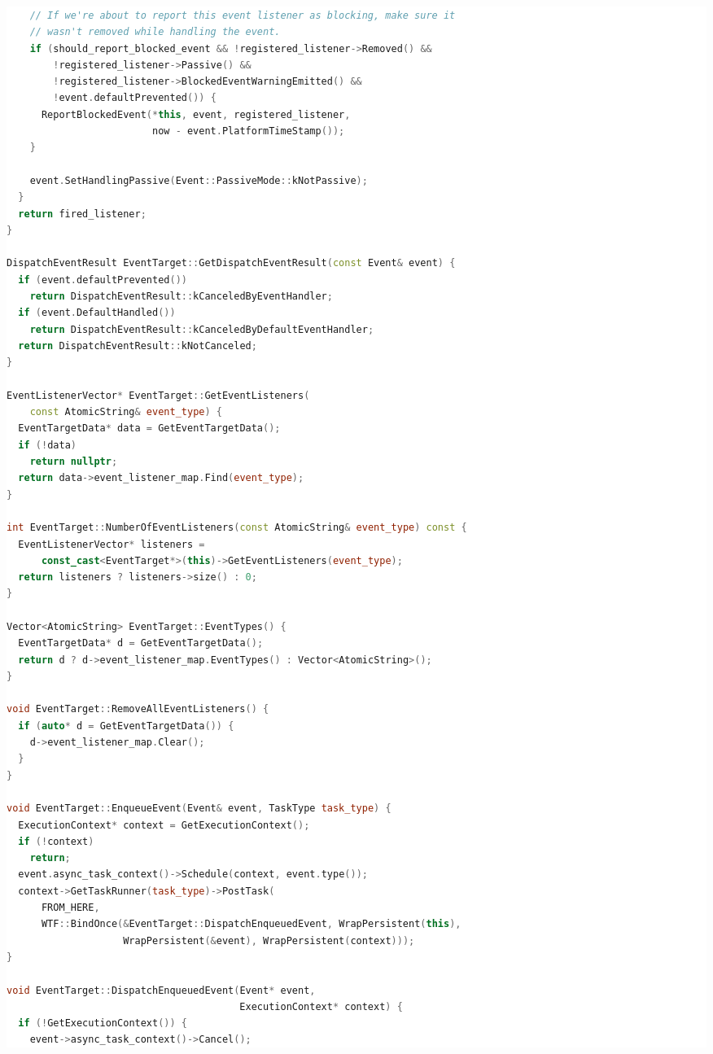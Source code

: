 ```cpp
    // If we're about to report this event listener as blocking, make sure it
    // wasn't removed while handling the event.
    if (should_report_blocked_event && !registered_listener->Removed() &&
        !registered_listener->Passive() &&
        !registered_listener->BlockedEventWarningEmitted() &&
        !event.defaultPrevented()) {
      ReportBlockedEvent(*this, event, registered_listener,
                         now - event.PlatformTimeStamp());
    }

    event.SetHandlingPassive(Event::PassiveMode::kNotPassive);
  }
  return fired_listener;
}

DispatchEventResult EventTarget::GetDispatchEventResult(const Event& event) {
  if (event.defaultPrevented())
    return DispatchEventResult::kCanceledByEventHandler;
  if (event.DefaultHandled())
    return DispatchEventResult::kCanceledByDefaultEventHandler;
  return DispatchEventResult::kNotCanceled;
}

EventListenerVector* EventTarget::GetEventListeners(
    const AtomicString& event_type) {
  EventTargetData* data = GetEventTargetData();
  if (!data)
    return nullptr;
  return data->event_listener_map.Find(event_type);
}

int EventTarget::NumberOfEventListeners(const AtomicString& event_type) const {
  EventListenerVector* listeners =
      const_cast<EventTarget*>(this)->GetEventListeners(event_type);
  return listeners ? listeners->size() : 0;
}

Vector<AtomicString> EventTarget::EventTypes() {
  EventTargetData* d = GetEventTargetData();
  return d ? d->event_listener_map.EventTypes() : Vector<AtomicString>();
}

void EventTarget::RemoveAllEventListeners() {
  if (auto* d = GetEventTargetData()) {
    d->event_listener_map.Clear();
  }
}

void EventTarget::EnqueueEvent(Event& event, TaskType task_type) {
  ExecutionContext* context = GetExecutionContext();
  if (!context)
    return;
  event.async_task_context()->Schedule(context, event.type());
  context->GetTaskRunner(task_type)->PostTask(
      FROM_HERE,
      WTF::BindOnce(&EventTarget::DispatchEnqueuedEvent, WrapPersistent(this),
                    WrapPersistent(&event), WrapPersistent(context)));
}

void EventTarget::DispatchEnqueuedEvent(Event* event,
                                        ExecutionContext* context) {
  if (!GetExecutionContext()) {
    event->async_task_context()->Cancel();
```